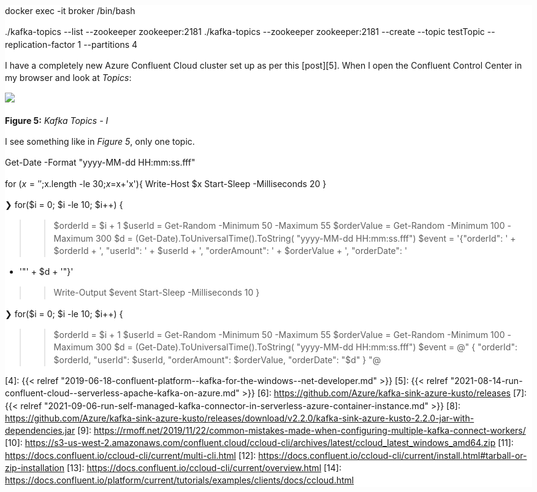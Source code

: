 #### 























docker exec -it broker /bin/bash

./kafka-topics --list --zookeeper zookeeper:2181
./kafka-topics --zookeeper zookeeper:2181 --create --topic testTopic --replication-factor 1 --partitions 4




I have a completely new Azure Confluent Cloud cluster set up as per this [post][5]. When I open the Confluent Control Center in my browser and look at *Topics*:

![](/images/posts/kusto-conn-kafka-topics-1.png)

**Figure 5:** *Kafka Topics - I*

I see something like in *Figure 5*, only one topic.





Get-Date -Format "yyyy-MM-dd HH:mm:ss.fff"


for ($x='' ;$x.length -le 30;$x=$x+'x'){
    Write-Host $x
    Start-Sleep -Milliseconds 20
}



❯ for($i = 0; $i -le 10; $i++) {
>> $orderId = $i + 1
>> $userId = Get-Random -Minimum 50 -Maximum 55
>> $orderValue = Get-Random -Minimum 100 -Maximum 300
>> $d = (Get-Date).ToUniversalTime().ToString( "yyyy-MM-dd HH:mm:ss.fff")
>> $event = '{"orderId": ' + $orderId + ', "userId": ' + $userId + ', "orderAmount": ' + $orderValue + ', "orderDate": '
 + '"' + $d + '"}'
>> Write-Output $event
>> Start-Sleep -Milliseconds 10
>> }


❯ for($i = 0; $i -le 10; $i++) {
>> $orderId = $i + 1
>> $userId = Get-Random -Minimum 50 -Maximum 55
>> $orderValue = Get-Random -Minimum 100 -Maximum 300
>> $d = (Get-Date).ToUniversalTime().ToString( "yyyy-MM-dd HH:mm:ss.fff")
>> $event = @"
>> {
>>   "orderId": $orderId,
>>   "userId": $userId,
>>   "orderAmount": $orderValue,
>>   "orderDate": "$d"
>> }
>> "@

[adx]: https://docs.microsoft.com/en-us/azure/data-explorer/
[1]: https://azure.microsoft.com/en-us/free/
[2]: https://docs.microsoft.com/en-us/azure/data-explorer/create-cluster-database-portal
[3]: https://docs.docker.com/desktop/windows/install/
[4]: {{< relref "2019-06-18-confluent-platform--kafka-for-the-windows--net-developer.md" >}}
[5]: {{< relref "2021-08-14-run-confluent-cloud--serverless-apache-kafka-on-azure.md" >}}
[6]: https://github.com/Azure/kafka-sink-azure-kusto/releases
[7]: {{< relref "2021-09-06-run-self-managed-kafka-connector-in-serverless-azure-container-instance.md" >}}
[8]: https://github.com/Azure/kafka-sink-azure-kusto/releases/download/v2.2.0/kafka-sink-azure-kusto-2.2.0-jar-with-dependencies.jar
[9]: https://rmoff.net/2019/11/22/common-mistakes-made-when-configuring-multiple-kafka-connect-workers/
[10]: https://s3-us-west-2.amazonaws.com/confluent.cloud/ccloud-cli/archives/latest/ccloud_latest_windows_amd64.zip
[11]: https://docs.confluent.io/ccloud-cli/current/multi-cli.html
[12]: https://docs.confluent.io/ccloud-cli/current/install.html#tarball-or-zip-installation
[13]: https://docs.confluent.io/ccloud-cli/current/overview.html
[14]: https://docs.confluent.io/platform/current/tutorials/examples/clients/docs/ccloud.html